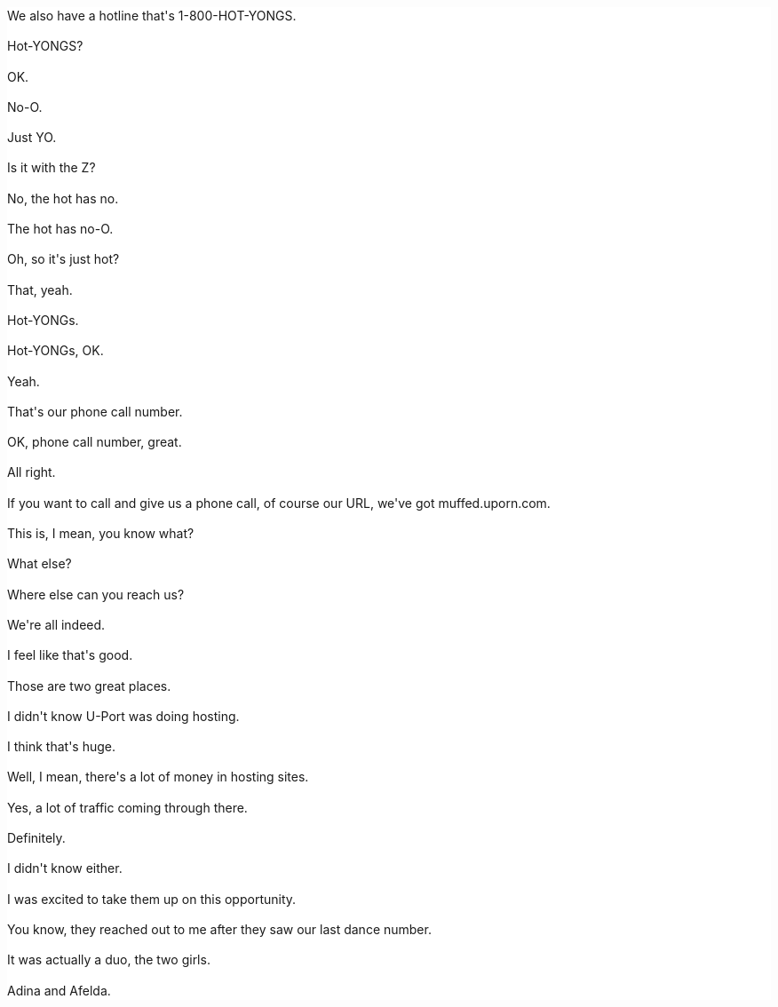 We also have a hotline that's 1-800-HOT-YONGS.

Hot-YONGS?

OK.

No-O.

Just YO.

Is it with the Z?

No, the hot has no.

The hot has no-O.

Oh, so it's just hot?

That, yeah.

Hot-YONGs.

Hot-YONGs, OK.

Yeah.

That's our phone call number.

OK, phone call number, great.

All right.

If you want to call and give us a phone call, of course our URL, we've got muffed.uporn.com.

This is, I mean, you know what?

What else?

Where else can you reach us?

We're all indeed.

I feel like that's good.

Those are two great places.

I didn't know U-Port was doing hosting.

I think that's huge.

Well, I mean, there's a lot of money in hosting sites.

Yes, a lot of traffic coming through there.

Definitely.

I didn't know either.

I was excited to take them up on this opportunity.

You know, they reached out to me after they saw our last dance number.

It was actually a duo, the two girls.

Adina and Afelda.
